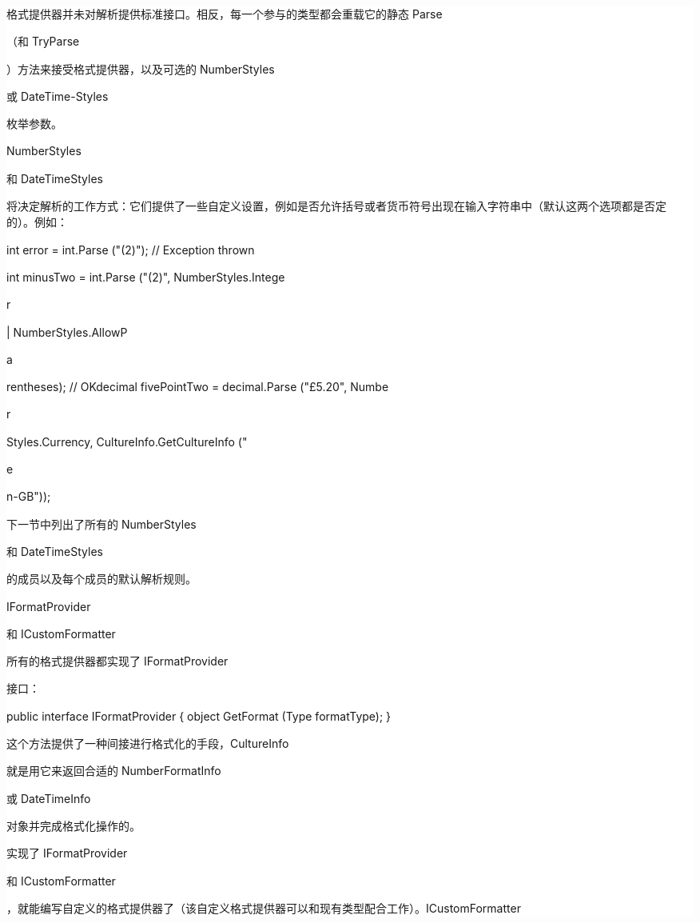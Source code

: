 格式提供器并未对解析提供标准接口。相反，每一个参与的类型都会重载它的静态 Parse

（和 TryParse

）方法来接受格式提供器，以及可选的 NumberStyles

或 DateTime-Styles

枚举参数。

NumberStyles

和 DateTimeStyles

将决定解析的工作方式：它们提供了一些自定义设置，例如是否允许括号或者货币符号出现在输入字符串中（默认这两个选项都是否定的）。例如：

int error = int.Parse ("(2)");  // Exception thrown

int minusTwo = int.Parse ("(2)", NumberStyles.Intege

r

|                 NumberStyles.AllowP

a

rentheses);  // OKdecimal fivePointTwo = decimal.Parse ("£5.20", Numbe

r

Styles.Currency,            CultureInfo.GetCultureInfo ("

e

n-GB"));

下一节中列出了所有的 NumberStyles

和 DateTimeStyles

的成员以及每个成员的默认解析规则。

IFormatProvider

和 ICustomFormatter

所有的格式提供器都实现了 IFormatProvider

接口：

public interface IFormatProvider { object GetFormat (Type formatType); }

这个方法提供了一种间接进行格式化的手段，CultureInfo

就是用它来返回合适的 NumberFormatInfo

或 DateTimeInfo

对象并完成格式化操作的。

实现了 IFormatProvider

和 ICustomFormatter

，就能编写自定义的格式提供器了（该自定义格式提供器可以和现有类型配合工作）。ICustomFormatter
